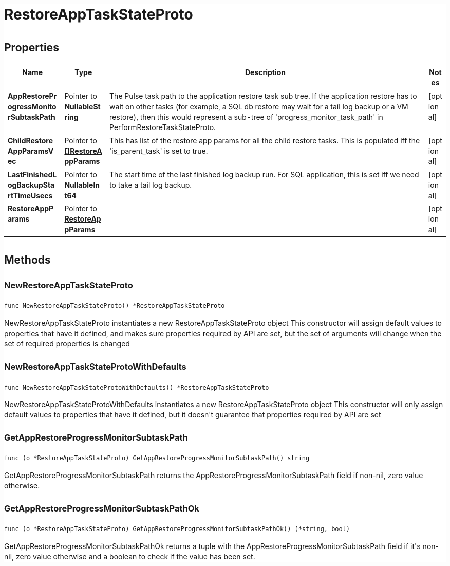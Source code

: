 # RestoreAppTaskStateProto

## Properties

Name | Type | Description | Notes
------------ | ------------- | ------------- | -------------
**AppRestoreProgressMonitorSubtaskPath** | Pointer to **NullableString** | The Pulse task path to the application restore task sub tree. If the application restore has to wait on other tasks (for example, a SQL db restore may wait for a tail log backup or a VM restore), then this would represent a sub-tree of &#39;progress_monitor_task_path&#39; in PerformRestoreTaskStateProto. | [optional] 
**ChildRestoreAppParamsVec** | Pointer to [**[]RestoreAppParams**](RestoreAppParams.md) | This has list of the restore app params for all the child restore tasks. This is populated iff the &#39;is_parent_task&#39; is set to true. | [optional] 
**LastFinishedLogBackupStartTimeUsecs** | Pointer to **NullableInt64** | The start time of the last finished log backup run. For SQL application, this is set iff we need to take a tail log backup. | [optional] 
**RestoreAppParams** | Pointer to [**RestoreAppParams**](RestoreAppParams.md) |  | [optional] 

## Methods

### NewRestoreAppTaskStateProto

`func NewRestoreAppTaskStateProto() *RestoreAppTaskStateProto`

NewRestoreAppTaskStateProto instantiates a new RestoreAppTaskStateProto object
This constructor will assign default values to properties that have it defined,
and makes sure properties required by API are set, but the set of arguments
will change when the set of required properties is changed

### NewRestoreAppTaskStateProtoWithDefaults

`func NewRestoreAppTaskStateProtoWithDefaults() *RestoreAppTaskStateProto`

NewRestoreAppTaskStateProtoWithDefaults instantiates a new RestoreAppTaskStateProto object
This constructor will only assign default values to properties that have it defined,
but it doesn't guarantee that properties required by API are set

### GetAppRestoreProgressMonitorSubtaskPath

`func (o *RestoreAppTaskStateProto) GetAppRestoreProgressMonitorSubtaskPath() string`

GetAppRestoreProgressMonitorSubtaskPath returns the AppRestoreProgressMonitorSubtaskPath field if non-nil, zero value otherwise.

### GetAppRestoreProgressMonitorSubtaskPathOk

`func (o *RestoreAppTaskStateProto) GetAppRestoreProgressMonitorSubtaskPathOk() (*string, bool)`

GetAppRestoreProgressMonitorSubtaskPathOk returns a tuple with the AppRestoreProgressMonitorSubtaskPath field if it's non-nil, zero value otherwise
and a boolean to check if the value has been set.
